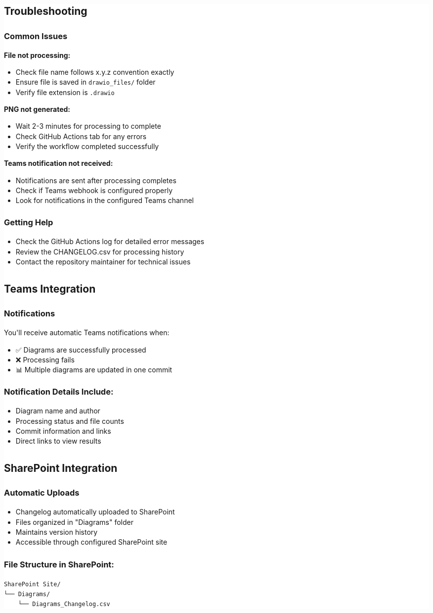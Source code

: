 ## Troubleshooting

### Common Issues

**File not processing:**
- Check file name follows x.y.z convention exactly
- Ensure file is saved in `drawio_files/` folder
- Verify file extension is `.drawio`

**PNG not generated:**
- Wait 2-3 minutes for processing to complete
- Check GitHub Actions tab for any errors
- Verify the workflow completed successfully

**Teams notification not received:**
- Notifications are sent after processing completes
- Check if Teams webhook is configured properly
- Look for notifications in the configured Teams channel

### Getting Help
- Check the GitHub Actions log for detailed error messages
- Review the CHANGELOG.csv for processing history
- Contact the repository maintainer for technical issues

## Teams Integration

### Notifications
You'll receive automatic Teams notifications when:
- ✅ Diagrams are successfully processed
- ❌ Processing fails
- 📊 Multiple diagrams are updated in one commit

### Notification Details Include:
- Diagram name and author
- Processing status and file counts
- Commit information and links
- Direct links to view results

## SharePoint Integration

### Automatic Uploads
- Changelog automatically uploaded to SharePoint
- Files organized in "Diagrams" folder
- Maintains version history
- Accessible through configured SharePoint site

### File Structure in SharePoint:
```
SharePoint Site/
└── Diagrams/
    └── Diagrams_Changelog.csv
```
